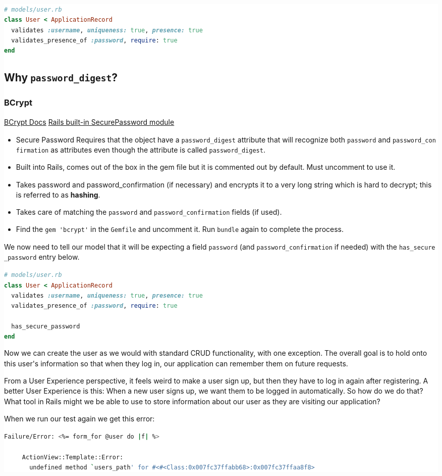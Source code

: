 ```ruby
# models/user.rb
class User < ApplicationRecord
  validates :username, uniqueness: true, presence: true
  validates_presence_of :password, require: true
end
```

## Why `password_digest`?

### BCrypt

[BCrypt Docs](https://github.com/codahale/bcrypt-ruby) [Rails built-in SecurePassword module](http://api.rubyonrails.org/classes/ActiveModel/SecurePassword/ClassMethods.html#method-i-has_secure_password)
-  Secure Password Requires that the object have a `password_digest` attribute that will recognize both `password` and `password_confirmation` as attributes even though the attribute is called `password_digest`.
- Built into Rails, comes out of the box in the gem file but it is commented out by default. Must uncomment to use it.
- Takes password and password_confirmation (if necessary) and encrypts it to a very long string which is hard to decrypt; this is referred to as **hashing**.
- Takes care of matching the `password` and `password_confirmation` fields (if used).

- Find the `gem 'bcrypt'` in the `Gemfile` and uncomment it. Run `bundle` again to complete the process.

We now need to tell our model that it will be expecting a field `password` (and `password_confirmation` if needed) with the `has_secure_password` entry below.

```ruby
# models/user.rb
class User < ApplicationRecord
  validates :username, uniqueness: true, presence: true
  validates_presence_of :password, require: true
  
  has_secure_password
end
```

Now we can create the user as we would with standard CRUD functionality, with one exception. The overall goal is to hold onto this user's information so that when they log in, our application can remember them on future requests.

From a User Experience perspective, it feels weird to make a user sign up, but then they have to log in again after registering. A better User Experience is this: When a new user signs up, we want them to be logged in automatically. So how do we do that? What tool in Rails might we be able to use to store information about our user as they are visiting our application?

When we run our test again we get this error:

```bash
Failure/Error: <%= form_for @user do |f| %>

     ActionView::Template::Error:
       undefined method `users_path' for #<#<Class:0x007fc37ffabb68>:0x007fc37ffaa8f8>
```
